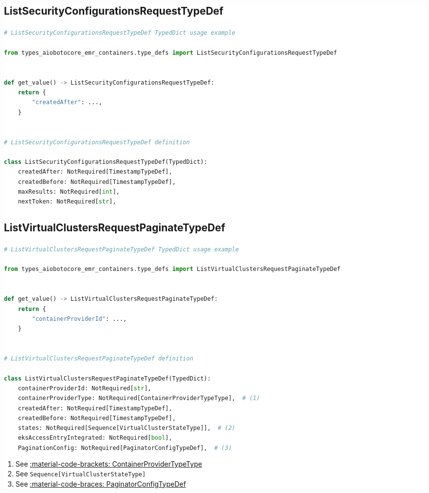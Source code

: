 ## ListSecurityConfigurationsRequestTypeDef

```python
# ListSecurityConfigurationsRequestTypeDef TypedDict usage example

from types_aiobotocore_emr_containers.type_defs import ListSecurityConfigurationsRequestTypeDef


def get_value() -> ListSecurityConfigurationsRequestTypeDef:
    return {
        "createdAfter": ...,
    }


# ListSecurityConfigurationsRequestTypeDef definition

class ListSecurityConfigurationsRequestTypeDef(TypedDict):
    createdAfter: NotRequired[TimestampTypeDef],
    createdBefore: NotRequired[TimestampTypeDef],
    maxResults: NotRequired[int],
    nextToken: NotRequired[str],
```


## ListVirtualClustersRequestPaginateTypeDef

```python
# ListVirtualClustersRequestPaginateTypeDef TypedDict usage example

from types_aiobotocore_emr_containers.type_defs import ListVirtualClustersRequestPaginateTypeDef


def get_value() -> ListVirtualClustersRequestPaginateTypeDef:
    return {
        "containerProviderId": ...,
    }


# ListVirtualClustersRequestPaginateTypeDef definition

class ListVirtualClustersRequestPaginateTypeDef(TypedDict):
    containerProviderId: NotRequired[str],
    containerProviderType: NotRequired[ContainerProviderTypeType],  # (1)
    createdAfter: NotRequired[TimestampTypeDef],
    createdBefore: NotRequired[TimestampTypeDef],
    states: NotRequired[Sequence[VirtualClusterStateType]],  # (2)
    eksAccessEntryIntegrated: NotRequired[bool],
    PaginationConfig: NotRequired[PaginatorConfigTypeDef],  # (3)
```

1. See [:material-code-brackets: ContainerProviderTypeType](./literals.md#containerprovidertypetype)
2. See `Sequence[VirtualClusterStateType]`
3. See [:material-code-braces: PaginatorConfigTypeDef](./type_defs.md#paginatorconfigtypedef)

